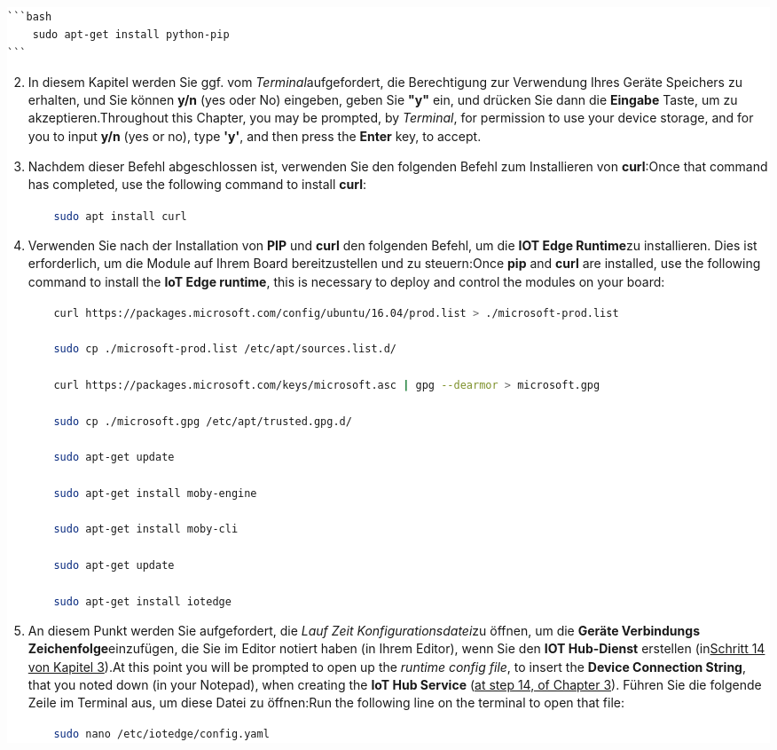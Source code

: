    ```bash
        sudo apt-get install python-pip
    ```

2.  <span data-ttu-id="7d32d-276">In diesem Kapitel werden Sie ggf. vom *Terminal*aufgefordert, die Berechtigung zur Verwendung Ihres Geräte Speichers zu erhalten, und Sie können **y/n** (yes oder No) eingeben, geben Sie **"y"** ein, und drücken Sie dann die **Eingabe** Taste, um zu akzeptieren.</span><span class="sxs-lookup"><span data-stu-id="7d32d-276">Throughout this Chapter, you may be prompted, by *Terminal*, for permission to use your device storage, and for you to input **y/n** (yes or no), type **'y'**, and then press the **Enter** key, to accept.</span></span>

3.  <span data-ttu-id="7d32d-277">Nachdem dieser Befehl abgeschlossen ist, verwenden Sie den folgenden Befehl zum Installieren von **curl**:</span><span class="sxs-lookup"><span data-stu-id="7d32d-277">Once that command has completed, use the following command to install **curl**:</span></span>

    ```bash
        sudo apt install curl
    ```

4.  <span data-ttu-id="7d32d-278">Verwenden Sie nach der Installation von **PIP** und **curl** den folgenden Befehl, um die **IOT Edge Runtime**zu installieren. Dies ist erforderlich, um die Module auf Ihrem Board bereitzustellen und zu steuern:</span><span class="sxs-lookup"><span data-stu-id="7d32d-278">Once **pip** and **curl** are installed, use the following command to install the **IoT Edge runtime**, this is necessary to deploy and control the modules on your board:</span></span>

    ```bash
        curl https://packages.microsoft.com/config/ubuntu/16.04/prod.list > ./microsoft-prod.list

        sudo cp ./microsoft-prod.list /etc/apt/sources.list.d/

        curl https://packages.microsoft.com/keys/microsoft.asc | gpg --dearmor > microsoft.gpg

        sudo cp ./microsoft.gpg /etc/apt/trusted.gpg.d/

        sudo apt-get update

        sudo apt-get install moby-engine

        sudo apt-get install moby-cli

        sudo apt-get update

        sudo apt-get install iotedge
    ```

5. <span data-ttu-id="7d32d-279">An diesem Punkt werden Sie aufgefordert, die *Lauf Zeit Konfigurationsdatei*zu öffnen, um die **Geräte Verbindungs Zeichenfolge**einzufügen, die Sie im Editor notiert haben (in Ihrem Editor), wenn Sie den **IOT Hub-Dienst** erstellen (in[Schritt 14 von Kapitel 3](#chapter-3---the-iot-hub-service)).</span><span class="sxs-lookup"><span data-stu-id="7d32d-279">At this point you will be prompted to open up the *runtime config file*, to insert the **Device Connection String**, that you noted down (in your Notepad), when creating the **IoT Hub Service** ([at step 14, of Chapter 3](#chapter-3---the-iot-hub-service)).</span></span> <span data-ttu-id="7d32d-280">Führen Sie die folgende Zeile im Terminal aus, um diese Datei zu öffnen:</span><span class="sxs-lookup"><span data-stu-id="7d32d-280">Run the following line on the terminal to open that file:</span></span>

    ```bash
        sudo nano /etc/iotedge/config.yaml
    ```
